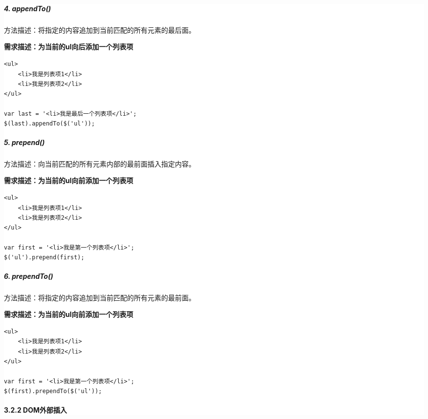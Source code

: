 

##### 4. appendTo()

方法描述：将指定的内容追加到当前匹配的所有元素的最后面。

**需求描述：为当前的ul向后添加一个列表项**



```
<ul>
    <li>我是列表项1</li>
    <li>我是列表项2</li>
</ul>

var last = '<li>我是最后一个列表项</li>';
$(last).appendTo($('ul'));
```



##### 5. prepend()

方法描述：向当前匹配的所有元素内部的最前面插入指定内容。

**需求描述：为当前的ul向前添加一个列表项**



```
<ul>
    <li>我是列表项1</li>
    <li>我是列表项2</li>
</ul>

var first = '<li>我是第一个列表项</li>';
$('ul').prepend(first);
```



##### 6. prependTo()

方法描述：将指定的内容追加到当前匹配的所有元素的最前面。

**需求描述：为当前的ul向前添加一个列表项**



```
<ul>
    <li>我是列表项1</li>
    <li>我是列表项2</li>
</ul>

var first = '<li>我是第一个列表项</li>';
$(first).prependTo($('ul'));
```



#### 3.2.2 DOM外部插入
